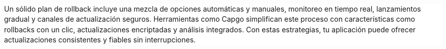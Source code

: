 Un sólido plan de rollback incluye una mezcla de opciones automáticas y manuales, monitoreo en tiempo real, lanzamientos gradual y canales de actualización seguros. Herramientas como Capgo simplifican este proceso con características como rollbacks con un clic, actualizaciones encriptadas y análisis integrados. Con estas estrategias, tu aplicación puede ofrecer actualizaciones consistentes y fiables sin interrupciones.
